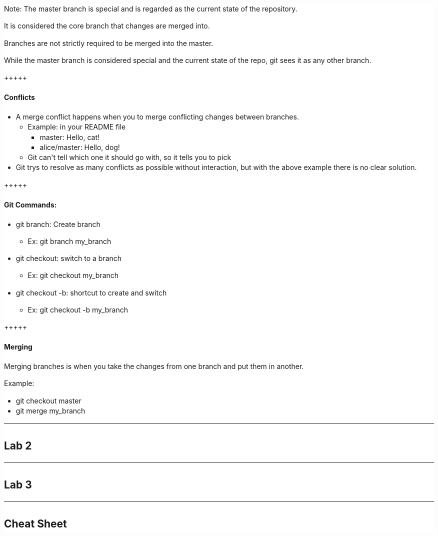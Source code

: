 Note:
The master branch is special and is regarded as the current state of the repository.

It is considered the core branch that changes are merged into.

Branches are not strictly required to be merged into the master.

While the master branch is considered special and the current state of the repo, git sees it as any other branch. 

+++++

#### Conflicts

- A merge conflict happens when you to merge conflicting changes between branches.
  - Example: in your README file
    - master: Hello, cat!
    - alice/master: Hello, dog!
  - Git can't tell which one it should go with, so it tells you to pick
- Git trys to resolve as many conflicts as possible without interaction, but with the above example there is no clear solution.

+++++

#### Git Commands:

- git branch: Create branch
  - Ex: git branch my_branch

- git checkout: switch to a branch
  - Ex: git checkout my_branch

- git checkout -b: shortcut to create and switch
  - Ex: git checkout -b my_branch

+++++

#### Merging

Merging branches is when you take the changes from one branch and put them in another. 

Example:
- git checkout master
- git merge my_branch

-----

## Lab 2

-----

## Lab 3

-----

## Cheat Sheet
